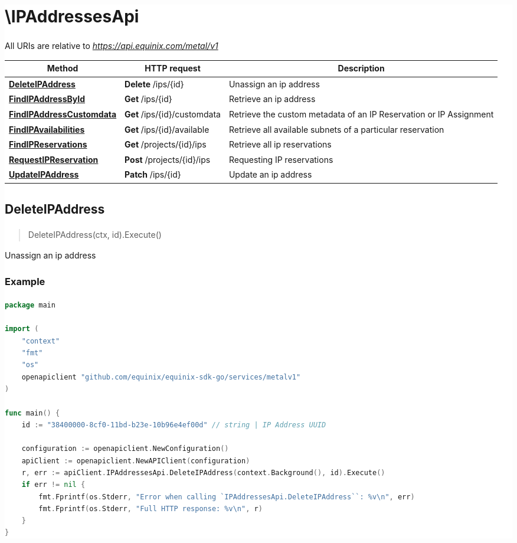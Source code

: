 # \IPAddressesApi

All URIs are relative to *https://api.equinix.com/metal/v1*

Method | HTTP request | Description
------------- | ------------- | -------------
[**DeleteIPAddress**](IPAddressesApi.md#DeleteIPAddress) | **Delete** /ips/{id} | Unassign an ip address
[**FindIPAddressById**](IPAddressesApi.md#FindIPAddressById) | **Get** /ips/{id} | Retrieve an ip address
[**FindIPAddressCustomdata**](IPAddressesApi.md#FindIPAddressCustomdata) | **Get** /ips/{id}/customdata | Retrieve the custom metadata of an IP Reservation or IP Assignment
[**FindIPAvailabilities**](IPAddressesApi.md#FindIPAvailabilities) | **Get** /ips/{id}/available | Retrieve all available subnets of a particular reservation
[**FindIPReservations**](IPAddressesApi.md#FindIPReservations) | **Get** /projects/{id}/ips | Retrieve all ip reservations
[**RequestIPReservation**](IPAddressesApi.md#RequestIPReservation) | **Post** /projects/{id}/ips | Requesting IP reservations
[**UpdateIPAddress**](IPAddressesApi.md#UpdateIPAddress) | **Patch** /ips/{id} | Update an ip address



## DeleteIPAddress

> DeleteIPAddress(ctx, id).Execute()

Unassign an ip address



### Example

```go
package main

import (
    "context"
    "fmt"
    "os"
    openapiclient "github.com/equinix/equinix-sdk-go/services/metalv1"
)

func main() {
    id := "38400000-8cf0-11bd-b23e-10b96e4ef00d" // string | IP Address UUID

    configuration := openapiclient.NewConfiguration()
    apiClient := openapiclient.NewAPIClient(configuration)
    r, err := apiClient.IPAddressesApi.DeleteIPAddress(context.Background(), id).Execute()
    if err != nil {
        fmt.Fprintf(os.Stderr, "Error when calling `IPAddressesApi.DeleteIPAddress``: %v\n", err)
        fmt.Fprintf(os.Stderr, "Full HTTP response: %v\n", r)
    }
}
```
